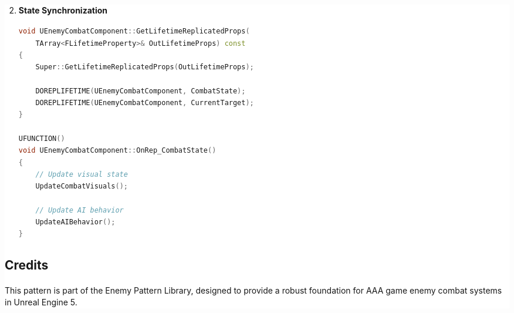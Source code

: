 2. **State Synchronization**
   ```cpp
   void UEnemyCombatComponent::GetLifetimeReplicatedProps(
       TArray<FLifetimeProperty>& OutLifetimeProps) const
   {
       Super::GetLifetimeReplicatedProps(OutLifetimeProps);
       
       DOREPLIFETIME(UEnemyCombatComponent, CombatState);
       DOREPLIFETIME(UEnemyCombatComponent, CurrentTarget);
   }
   
   UFUNCTION()
   void UEnemyCombatComponent::OnRep_CombatState()
   {
       // Update visual state
       UpdateCombatVisuals();
       
       // Update AI behavior
       UpdateAIBehavior();
   }
   ```

## Credits

This pattern is part of the Enemy Pattern Library, designed to provide a robust foundation for AAA game enemy combat systems in Unreal Engine 5. 